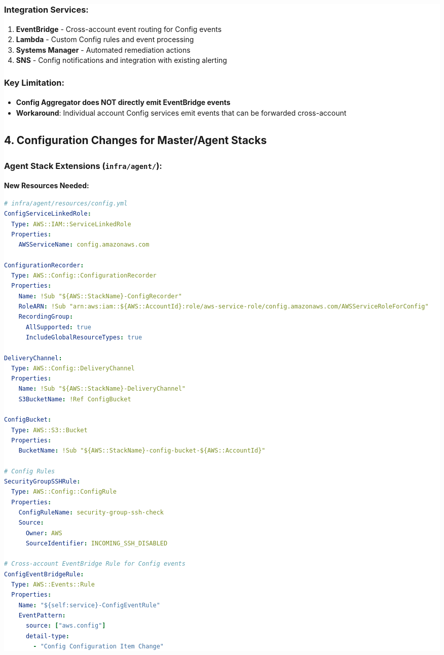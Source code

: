 ### Integration Services:
1. **EventBridge** - Cross-account event routing for Config events
2. **Lambda** - Custom Config rules and event processing
3. **Systems Manager** - Automated remediation actions
4. **SNS** - Config notifications and integration with existing alerting

### Key Limitation:
- **Config Aggregator does NOT directly emit EventBridge events**
- **Workaround**: Individual account Config services emit events that can be forwarded cross-account

## 4. Configuration Changes for Master/Agent Stacks

### Agent Stack Extensions (`infra/agent/`):

**New Resources Needed:**
```yaml
# infra/agent/resources/config.yml
ConfigServiceLinkedRole:
  Type: AWS::IAM::ServiceLinkedRole
  Properties:
    AWSServiceName: config.amazonaws.com

ConfigurationRecorder:
  Type: AWS::Config::ConfigurationRecorder
  Properties:
    Name: !Sub "${AWS::StackName}-ConfigRecorder"
    RoleARN: !Sub "arn:aws:iam::${AWS::AccountId}:role/aws-service-role/config.amazonaws.com/AWSServiceRoleForConfig"
    RecordingGroup:
      AllSupported: true
      IncludeGlobalResourceTypes: true

DeliveryChannel:
  Type: AWS::Config::DeliveryChannel
  Properties:
    Name: !Sub "${AWS::StackName}-DeliveryChannel"
    S3BucketName: !Ref ConfigBucket

ConfigBucket:
  Type: AWS::S3::Bucket
  Properties:
    BucketName: !Sub "${AWS::StackName}-config-bucket-${AWS::AccountId}"

# Config Rules
SecurityGroupSSHRule:
  Type: AWS::Config::ConfigRule
  Properties:
    ConfigRuleName: security-group-ssh-check
    Source:
      Owner: AWS
      SourceIdentifier: INCOMING_SSH_DISABLED

# Cross-account EventBridge Rule for Config events
ConfigEventBridgeRule:
  Type: AWS::Events::Rule
  Properties:
    Name: "${self:service}-ConfigEventRule"
    EventPattern:
      source: ["aws.config"]
      detail-type: 
        - "Config Configuration Item Change"
```